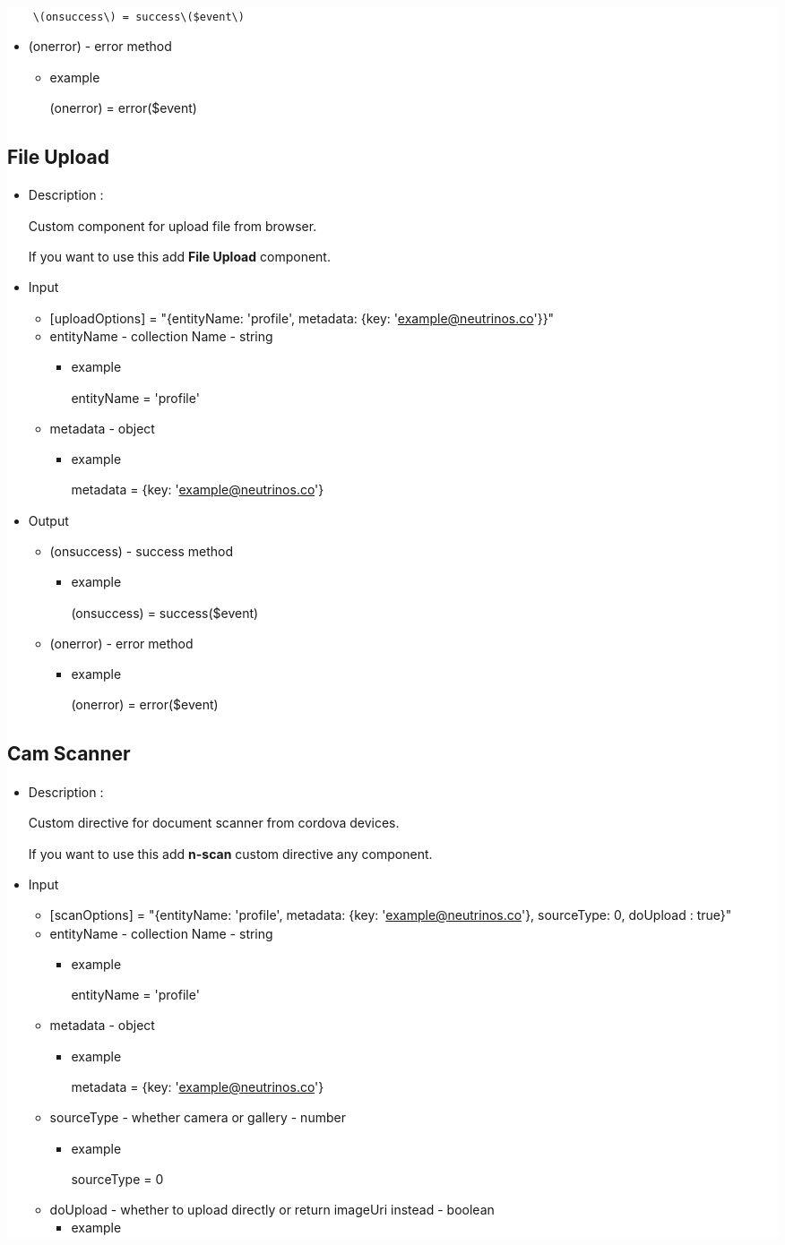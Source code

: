         \(onsuccess\) = success\($event\)
  * \(onerror\) - error method
    * example

        \(onerror\) = error\($event\)

## File Upload

* Description :

    Custom component for upload file from browser. 

    If you want to use this add **File Upload** component.

* Input
  * \[uploadOptions\] = "{entityName: 'profile', metadata: {key: 'example@neutrinos.co'}}"
  * entityName - collection Name - string
    * example

        entityName = 'profile'
  * metadata - object
    * example

        metadata = {key: 'example@neutrinos.co'}
* Output
  * \(onsuccess\) - success method
    * example

        \(onsuccess\) = success\($event\)
  * \(onerror\) - error method
    * example

        \(onerror\) = error\($event\)

## Cam Scanner

* Description :

    Custom directive for document scanner from cordova devices.

    If you want to use this add **n-scan** custom directive any component.

* Input
  * \[scanOptions\] = "{entityName: 'profile', metadata: {key: 'example@neutrinos.co'}, sourceType: 0, doUpload : true}"
  * entityName - collection Name - string
    * example

        entityName = 'profile'
  * metadata - object
    * example

        metadata = {key: 'example@neutrinos.co'}
  * sourceType - whether camera or gallery - number
    * example

        sourceType = 0
  * doUpload - whether to upload directly or return imageUri instead - boolean
    * example

